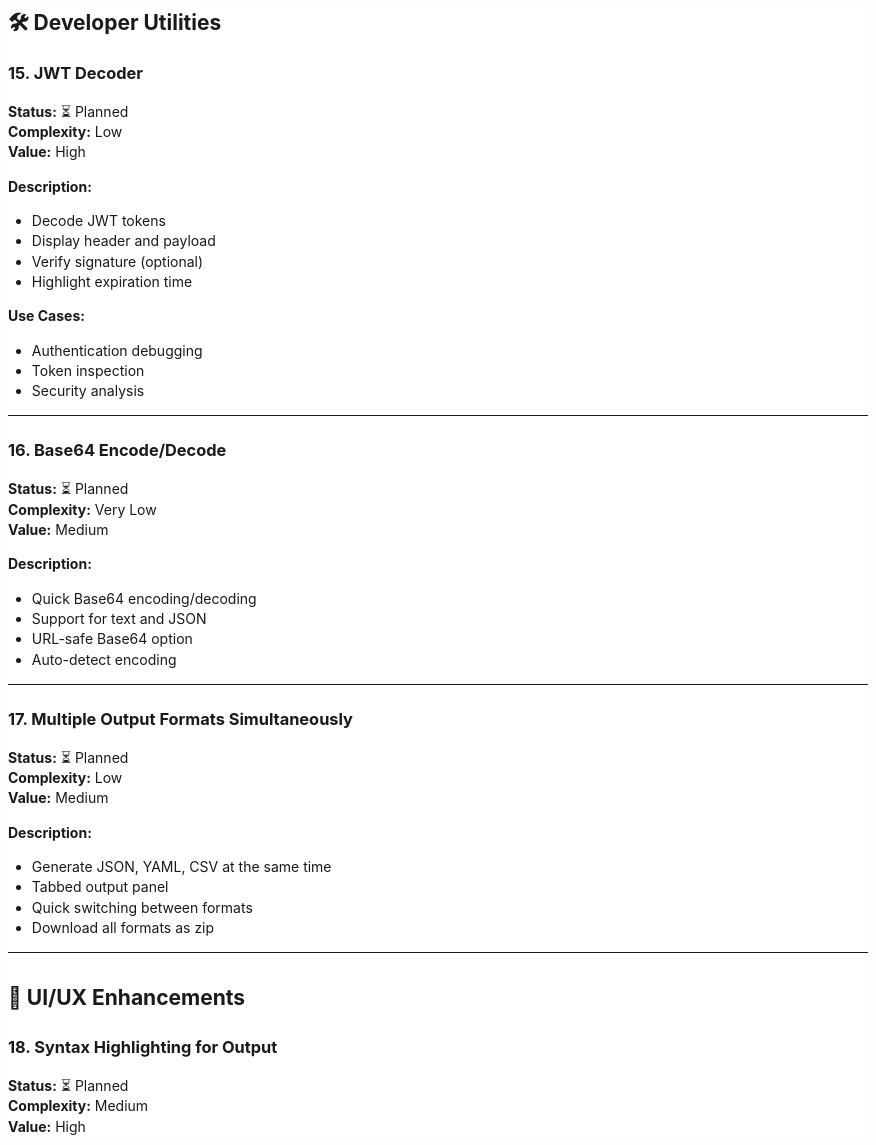 ## 🛠️ Developer Utilities

### 15. JWT Decoder
**Status:** ⏳ Planned  
**Complexity:** Low  
**Value:** High  

**Description:**
- Decode JWT tokens
- Display header and payload
- Verify signature (optional)
- Highlight expiration time

**Use Cases:**
- Authentication debugging
- Token inspection
- Security analysis

---

### 16. Base64 Encode/Decode
**Status:** ⏳ Planned  
**Complexity:** Very Low  
**Value:** Medium  

**Description:**
- Quick Base64 encoding/decoding
- Support for text and JSON
- URL-safe Base64 option
- Auto-detect encoding

---

### 17. Multiple Output Formats Simultaneously
**Status:** ⏳ Planned  
**Complexity:** Low  
**Value:** Medium  

**Description:**
- Generate JSON, YAML, CSV at the same time
- Tabbed output panel
- Quick switching between formats
- Download all formats as zip

---

## 🎨 UI/UX Enhancements

### 18. Syntax Highlighting for Output
**Status:** ⏳ Planned  
**Complexity:** Medium  
**Value:** High  
